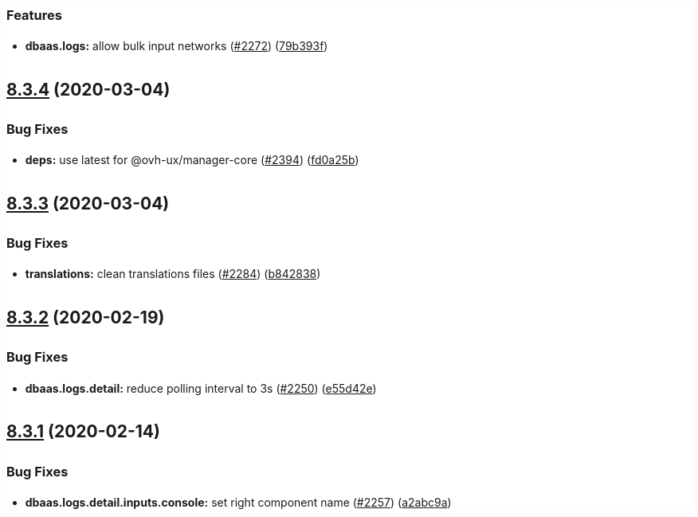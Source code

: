 ### Features

* **dbaas.logs:** allow bulk input networks ([#2272](https://github.com/ovh/manager/issues/2272)) ([79b393f](https://github.com/ovh/manager/commit/79b393f1f88dbe4e4f6e8d2d65b26fb7d0b0cac2))



## [8.3.4](https://github.com/ovh/manager/compare/@ovh-ux/manager-cloud@8.3.3...@ovh-ux/manager-cloud@8.3.4) (2020-03-04)


### Bug Fixes

* **deps:** use latest for @ovh-ux/manager-core ([#2394](https://github.com/ovh/manager/issues/2394)) ([fd0a25b](https://github.com/ovh/manager/commit/fd0a25b11bd5119649daf3b1605bb56bf70f3ff9))



## [8.3.3](https://github.com/ovh/manager/compare/@ovh-ux/manager-cloud@8.3.2...@ovh-ux/manager-cloud@8.3.3) (2020-03-04)


### Bug Fixes

* **translations:** clean translations files ([#2284](https://github.com/ovh/manager/issues/2284)) ([b842838](https://github.com/ovh/manager/commit/b842838fc54abd206c512fc2372a4ce39127ad24))



## [8.3.2](https://github.com/ovh/manager/compare/@ovh-ux/manager-cloud@8.3.1...@ovh-ux/manager-cloud@8.3.2) (2020-02-19)


### Bug Fixes

* **dbaas.logs.detail:** reduce polling interval to 3s ([#2250](https://github.com/ovh/manager/issues/2250)) ([e55d42e](https://github.com/ovh/manager/commit/e55d42e167ced78f0ce77b183569b29304233f77))



## [8.3.1](https://github.com/ovh/manager/compare/@ovh-ux/manager-cloud@8.3.0...@ovh-ux/manager-cloud@8.3.1) (2020-02-14)


### Bug Fixes

* **dbaas.logs.detail.inputs.console:** set right component name ([#2257](https://github.com/ovh/manager/issues/2257)) ([a2abc9a](https://github.com/ovh/manager/commit/a2abc9a11bd110d2ef8fd840bd87c73cb73ae10d))
